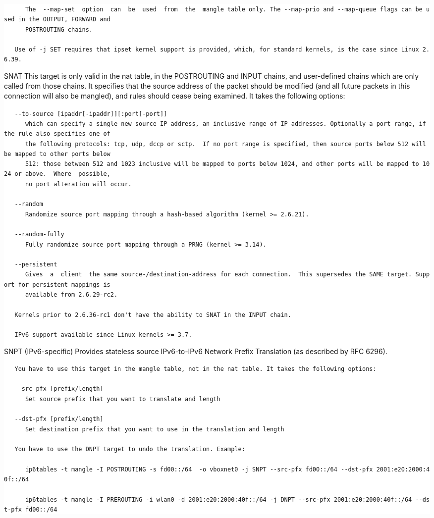 	      The  --map-set  option  can  be  used  from  the	mangle table only. The --map-prio and --map-queue flags can be used in the OUTPUT, FORWARD and
	      POSTROUTING chains.

       Use of -j SET requires that ipset kernel support is provided, which, for standard kernels, is the case since Linux 2.6.39.

   SNAT
       This target is only valid in the nat table, in the POSTROUTING and INPUT chains, and user-defined chains which are only called from those  chains.   It
       specifies  that	the source address of the packet should be modified (and all future packets in this connection will also be mangled), and rules should
       cease being examined.  It takes the following options:

       --to-source [ipaddr[-ipaddr]][:port[-port]]
	      which can specify a single new source IP address, an inclusive range of IP addresses. Optionally a port range, if the rule also specifies one of
	      the following protocols: tcp, udp, dccp or sctp.	If no port range is specified, then source ports below 512 will be mapped to other ports below
	      512: those between 512 and 1023 inclusive will be mapped to ports below 1024, and other ports will be mapped to 1024 or above.  Where  possible,
	      no port alteration will occur.

       --random
	      Randomize source port mapping through a hash-based algorithm (kernel >= 2.6.21).

       --random-fully
	      Fully randomize source port mapping through a PRNG (kernel >= 3.14).

       --persistent
	      Gives  a	client	the same source-/destination-address for each connection.  This supersedes the SAME target. Support for persistent mappings is
	      available from 2.6.29-rc2.

       Kernels prior to 2.6.36-rc1 don't have the ability to SNAT in the INPUT chain.

       IPv6 support available since Linux kernels >= 3.7.

   SNPT (IPv6-specific)
       Provides stateless source IPv6-to-IPv6 Network Prefix Translation (as described by RFC 6296).

       You have to use this target in the mangle table, not in the nat table. It takes the following options:

       --src-pfx [prefix/length]
	      Set source prefix that you want to translate and length

       --dst-pfx [prefix/length]
	      Set destination prefix that you want to use in the translation and length

       You have to use the DNPT target to undo the translation. Example:

	      ip6tables -t mangle -I POSTROUTING -s fd00::/64  -o vboxnet0 -j SNPT --src-pfx fd00::/64 --dst-pfx 2001:e20:2000:40f::/64

	      ip6tables -t mangle -I PREROUTING -i wlan0 -d 2001:e20:2000:40f::/64 -j DNPT --src-pfx 2001:e20:2000:40f::/64 --dst-pfx fd00::/64
